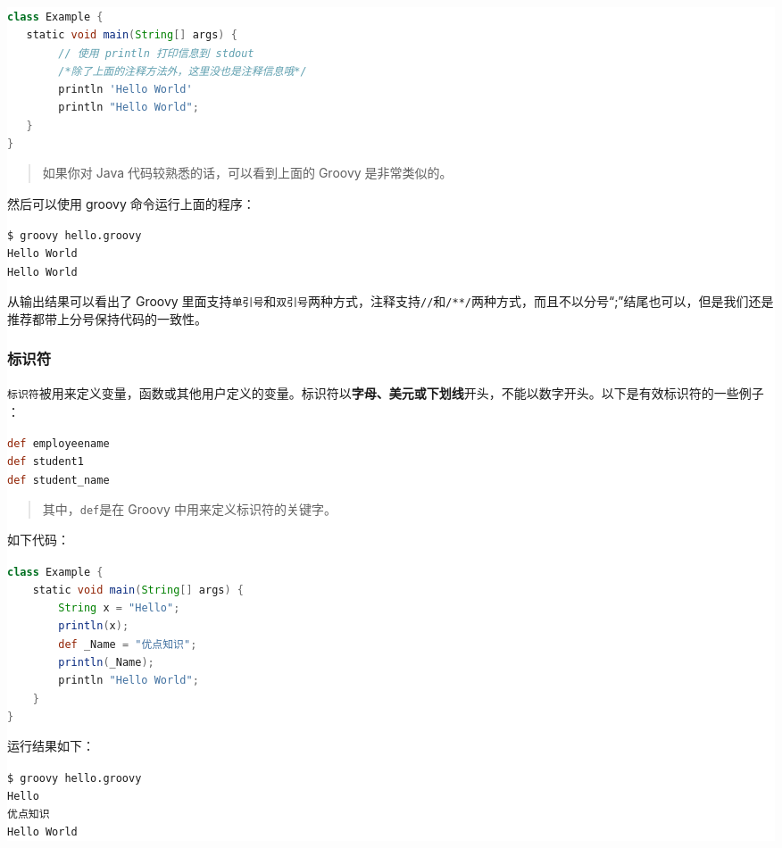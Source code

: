 ```groovy
class Example {
   static void main(String[] args) {
        // 使用 println 打印信息到 stdout
        /*除了上面的注释方法外，这里没也是注释信息哦*/
        println 'Hello World'
        println "Hello World";
   }
}
```

> 如果你对 Java 代码较熟悉的话，可以看到上面的 Groovy 是非常类似的。

然后可以使用 groovy 命令运行上面的程序：

```shell
$ groovy hello.groovy
Hello World
Hello World
```

从输出结果可以看出了 Groovy 里面支持`单引号`和`双引号`两种方式，注释支持`//`和`/**/`两种方式，而且不以分号“;”结尾也可以，但是我们还是推荐都带上分号保持代码的一致性。

### 标识符

`标识符`被用来定义变量，函数或其他用户定义的变量。标识符以**字母、美元或下划线**开头，不能以数字开头。以下是有效标识符的一些例子 ：

```groovy
def employeename
def student1
def student_name
```

> 其中，`def`是在 Groovy 中用来定义标识符的关键字。

如下代码：

```groovy
class Example {
    static void main(String[] args) {
        String x = "Hello";
        println(x);
        def _Name = "优点知识";
        println(_Name);
        println "Hello World";
    }
}
```

运行结果如下：

```shell
$ groovy hello.groovy
Hello
优点知识
Hello World
```
